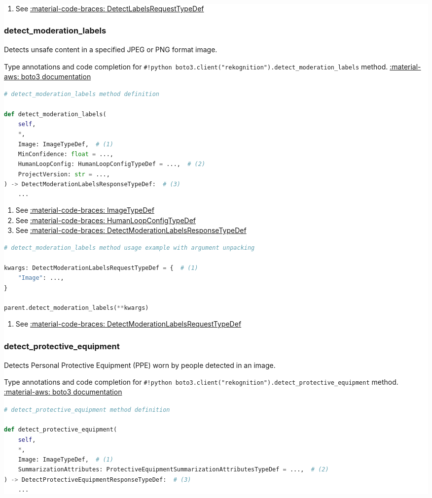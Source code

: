 1. See [:material-code-braces: DetectLabelsRequestTypeDef](./type_defs.md#detectlabelsrequesttypedef)

### detect\_moderation\_labels

Detects unsafe content in a specified JPEG or PNG format image.

Type annotations and code completion for `#!python boto3.client("rekognition").detect_moderation_labels` method.
[:material-aws: boto3 documentation](https://boto3.amazonaws.com/v1/documentation/api/latest/reference/services/rekognition/client/detect_moderation_labels.html)

```python
# detect_moderation_labels method definition

def detect_moderation_labels(
    self,
    *,
    Image: ImageTypeDef,  # (1)
    MinConfidence: float = ...,
    HumanLoopConfig: HumanLoopConfigTypeDef = ...,  # (2)
    ProjectVersion: str = ...,
) -> DetectModerationLabelsResponseTypeDef:  # (3)
    ...
```

1. See [:material-code-braces: ImageTypeDef](./type_defs.md#imagetypedef)
2. See [:material-code-braces: HumanLoopConfigTypeDef](./type_defs.md#humanloopconfigtypedef)
3. See [:material-code-braces: DetectModerationLabelsResponseTypeDef](./type_defs.md#detectmoderationlabelsresponsetypedef)


```python
# detect_moderation_labels method usage example with argument unpacking

kwargs: DetectModerationLabelsRequestTypeDef = {  # (1)
    "Image": ...,
}

parent.detect_moderation_labels(**kwargs)
```

1. See [:material-code-braces: DetectModerationLabelsRequestTypeDef](./type_defs.md#detectmoderationlabelsrequesttypedef)

### detect\_protective\_equipment

Detects Personal Protective Equipment (PPE) worn by people detected in an image.

Type annotations and code completion for `#!python boto3.client("rekognition").detect_protective_equipment` method.
[:material-aws: boto3 documentation](https://boto3.amazonaws.com/v1/documentation/api/latest/reference/services/rekognition/client/detect_protective_equipment.html)

```python
# detect_protective_equipment method definition

def detect_protective_equipment(
    self,
    *,
    Image: ImageTypeDef,  # (1)
    SummarizationAttributes: ProtectiveEquipmentSummarizationAttributesTypeDef = ...,  # (2)
) -> DetectProtectiveEquipmentResponseTypeDef:  # (3)
    ...
```
